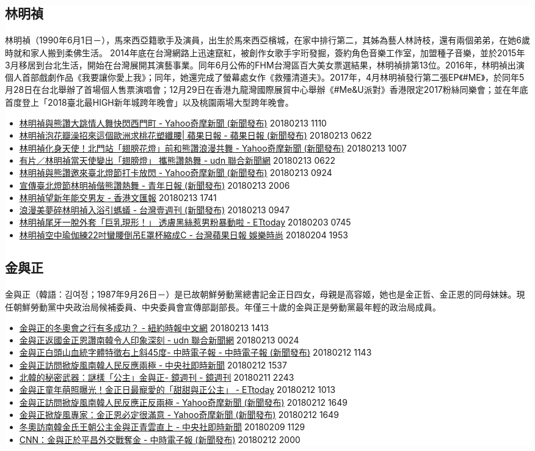 ## 林明禎

林明禎（1990年6月1日－），馬來西亞籍歌手及演員，出生於馬來西亞檳城，在家中排行第二，其姊為藝人林詩枝，還有兩個弟弟，在她6歲時就和家人搬到柔佛生活。 2014年底在台灣網路上迅速竄紅，被創作女歌手宇珩發掘，簽約角色音樂工作室，加盟種子音樂，並於2015年3月移居到台北生活，開始在台灣展開其演藝事業。同年6月公佈的FHM台灣區百大美女票選結果，林明禎排第13位。2016年，林明禎出演個人首部戲劇作品《我要讓你愛上我》；同年，她還完成了螢幕處女作《救殭清道夫》。2017年，4月林明禎發行第二張EP《#ME》，於同年5月28日在台北舉辦了首場個人售票演唱會；12月29日在香港九龍灣國際展貿中心舉辦《#Me&U派對》香港限定2017粉絲同樂會；並在年底首度登上「2018臺北最HIGH新年城跨年晚會」以及桃園兩場大型跨年晚會。
- [林明禎與熊讚大跳情人舞快閃西門町 - Yahoo奇摩新聞 (新聞發布)](https://tw.news.yahoo.com/%E6%9E%97%E6%98%8E%E7%A6%8E%E8%88%87%E7%86%8A%E8%AE%9A%E5%A4%A7%E8%B7%B3%E6%83%85%E4%BA%BA%E8%88%9E-%E5%BF%AB%E9%96%83%E8%A5%BF%E9%96%80%E7%94%BA-105800476.html "林明禎與熊讚大跳情人舞快閃西門町 - Yahoo奇摩新聞 (新聞發布)") 20180213 1110
- [林明禎泡花瓣澡招來這個歐洲求桃花塑纖腰| 蘋果日報 - 蘋果日報 (新聞發布)](https://tw.appledaily.com/new/realtime/20180213/1297836/ "林明禎泡花瓣澡招來這個歐洲求桃花塑纖腰| 蘋果日報 - 蘋果日報 (新聞發布)") 20180213 0622
- [林明禎化身天使！北門站「翅膀花燈」前和熊讚浪漫共舞 - Yahoo奇摩新聞 (新聞發布)](https://tw.news.yahoo.com/%E6%9E%97%E6%98%8E%E7%A6%8E%E5%8C%96%E8%BA%AB%E5%A4%A9%E4%BD%BF-%E5%8C%97%E9%96%80%E7%AB%99-%E7%BF%85%E8%86%80%E8%8A%B1%E7%87%88-%E5%89%8D%E5%92%8C%E7%86%8A%E8%AE%9A%E6%B5%AA%E6%BC%AB%E5%85%B1%E8%88%9E-093631726.html "林明禎化身天使！北門站「翅膀花燈」前和熊讚浪漫共舞 - Yahoo奇摩新聞 (新聞發布)") 20180213 1007
- [有片／林明禎當天使變出「翅膀燈」 攜熊讚熱舞 - udn 聯合新聞網](https://stars.udn.com/star/story/10092/2984709 "有片／林明禎當天使變出「翅膀燈」 攜熊讚熱舞 - udn 聯合新聞網") 20180213 0622
- [林明禎與熊讚邀來臺北燈節打卡放閃 - Yahoo奇摩新聞 (新聞發布)](https://tw.news.yahoo.com/%E6%9E%97%E6%98%8E%E7%A6%8E%E8%88%87%E7%86%8A%E8%AE%9A%E9%82%80%E4%BE%86%E8%87%BA%E5%8C%97%E7%87%88%E7%AF%80%E6%89%93%E5%8D%A1%E6%94%BE%E9%96%83-091508900.html "林明禎與熊讚邀來臺北燈節打卡放閃 - Yahoo奇摩新聞 (新聞發布)") 20180213 0924
- [宣傳臺北燈節林明禎偕熊讚熱舞 - 青年日報 (新聞發布)](https://www.ydn.com.tw/News/277781 "宣傳臺北燈節林明禎偕熊讚熱舞 - 青年日報 (新聞發布)") 20180213 2006
- [林明禎望新年能交男友 - 香港文匯報](http://paper.wenweipo.com/2018/02/14/EN1802140009.htm "林明禎望新年能交男友 - 香港文匯報") 20180213 1741
- [浪漫美夢碎林明禎入浴引螞蟻 - 台灣壹週刊 (新聞發布)](http://www.nextmag.com.tw/breakingnews/entertainment/384928 "浪漫美夢碎林明禎入浴引螞蟻 - 台灣壹週刊 (新聞發布)") 20180213 0947
- [林明禎尾牙一脫外套「巨乳現形！」 透膚黑絲惹男粉暴動啦 - ETtoday](https://star.ettoday.net/news/1106744 "林明禎尾牙一脫外套「巨乳現形！」 透膚黑絲惹男粉暴動啦 - ETtoday") 20180203 0745
- [林明禎空中瑜伽練22吋蠻腰倒吊E罩杯縮成C - 台灣蘋果日報 娛樂時尚](https://tw.appledaily.com/entertainment/daily/20180205/37924337 "林明禎空中瑜伽練22吋蠻腰倒吊E罩杯縮成C - 台灣蘋果日報 娛樂時尚") 20180204 1953

## 金與正

金與正（韓語：김여정；1987年9月26日－）是已故朝鮮勞動黨總書記金正日四女，母親是高容姬，她也是金正哲、金正恩的同母妹妹。現任朝鮮勞動黨中央政治局候補委員、中央委員會宣傳部副部長。年僅三十歲的金與正是勞動黨最年輕的政治局成員。
- [金與正的冬奧會之行有多成功？ - 紐約時報中文網](https://cn.nytimes.com/asia-pacific/20180213/north-korea-kim-yo-jong/zh-hant/ "金與正的冬奧會之行有多成功？ - 紐約時報中文網") 20180213 1413
- [金與正返國金正恩讚南韓令人印象深刻 - udn 聯合新聞網](https://udn.com/news/story/11812/2984040 "金與正返國金正恩讚南韓令人印象深刻 - udn 聯合新聞網") 20180213 0024
- [金與正白頭山血統字體特徵右上斜45度- 中時電子報 - 中時電子報 (新聞發布)](http://www.chinatimes.com/realtimenews/20180212002096-260408 "金與正白頭山血統字體特徵右上斜45度- 中時電子報 - 中時電子報 (新聞發布)") 20180212 1143
- [金與正訪問掀旋風南韓人民反應兩極 - 中央社即時新聞](http://www.cna.com.tw/news/aopl/201802120351-1.aspx "金與正訪問掀旋風南韓人民反應兩極 - 中央社即時新聞") 20180212 1537
- [北韓的秘密武器：謎樣「公主」金與正- 鏡週刊 - 鏡週刊](https://www.mirrormedia.mg/story/20180210int_winter_olympic_kimyojong/ "北韓的秘密武器：謎樣「公主」金與正- 鏡週刊 - 鏡週刊") 20180211 2243
- [金與正童年萌照曝光！金正日最寵愛的「甜甜與正公主」 - ETtoday](https://www.ettoday.net/news/20180212/1112930.htm "金與正童年萌照曝光！金正日最寵愛的「甜甜與正公主」 - ETtoday") 20180212 1013
- [金與正訪問掀旋風南韓人民反應正反兩極 - Yahoo奇摩新聞 (新聞發布)](https://tw.news.yahoo.com/%E9%87%91%E8%88%87%E6%AD%A3%E8%A8%AA%E5%95%8F%E6%8E%80%E6%97%8B%E9%A2%A8-%E5%8D%97%E9%9F%93%E4%BA%BA%E6%B0%91%E5%8F%8D%E6%87%89%E6%AD%A3%E5%8F%8D%E5%85%A9%E6%A5%B5-163504670.html "金與正訪問掀旋風南韓人民反應正反兩極 - Yahoo奇摩新聞 (新聞發布)") 20180212 1649
- [金與正掀旋風專家：金正恩必定很滿意 - Yahoo奇摩新聞 (新聞發布)](https://tw.news.yahoo.com/%E9%87%91%E8%88%87%E6%AD%A3%E6%8E%80%E6%97%8B%E9%A2%A8-%E5%B0%88%E5%AE%B6-%E9%87%91%E6%AD%A3%E6%81%A9%E5%BF%85%E5%AE%9A%E5%BE%88%E6%BB%BF%E6%84%8F-160503952.html "金與正掀旋風專家：金正恩必定很滿意 - Yahoo奇摩新聞 (新聞發布)") 20180212 1649
- [冬奧訪南韓金氏王朝公主金與正青雲直上 - 中央社即時新聞](http://www.cna.com.tw/news/aopl/201802090305-1.aspx "冬奧訪南韓金氏王朝公主金與正青雲直上 - 中央社即時新聞") 20180209 1129
- [CNN：金與正於平昌外交戰奪金 - 中時電子報 (新聞發布)](http://www.chinatimes.com/newspapers/20180213000091-260302 "CNN：金與正於平昌外交戰奪金 - 中時電子報 (新聞發布)") 20180212 2000
